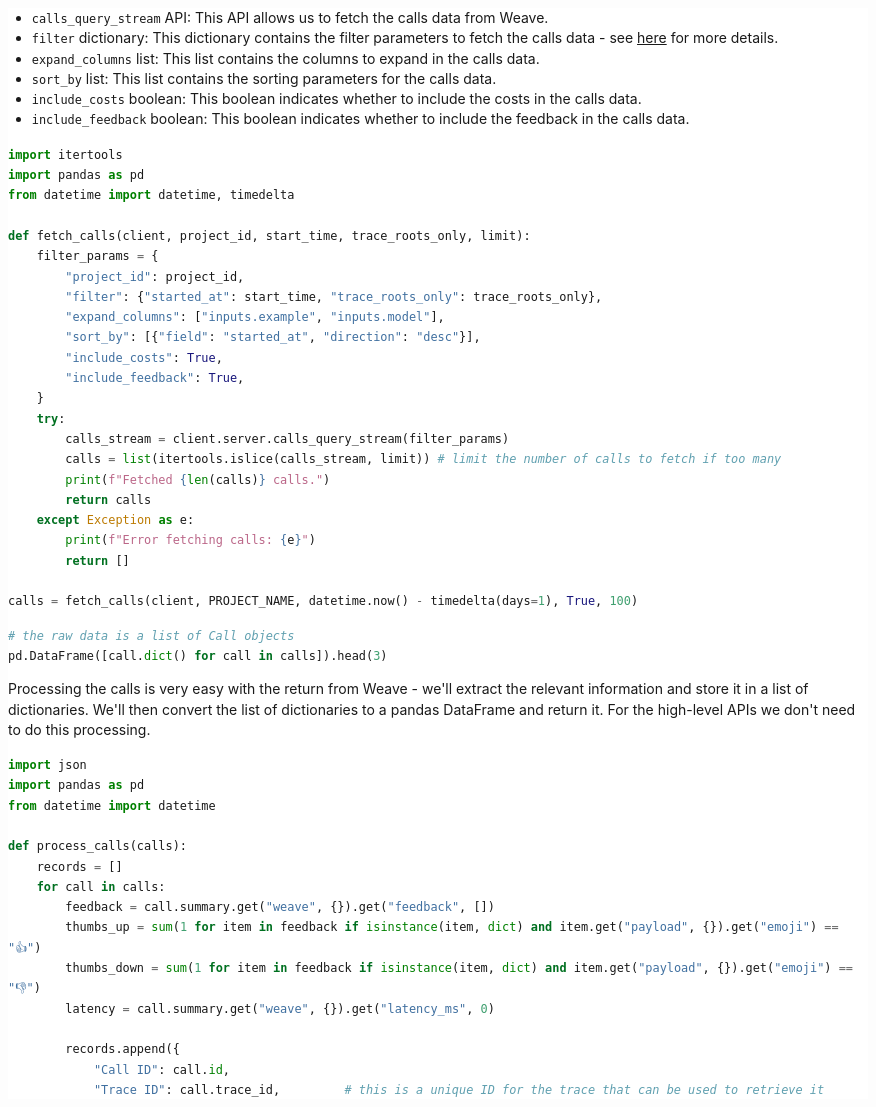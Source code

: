 * `calls_query_stream` API: This API allows us to fetch the calls data from Weave.
* `filter` dictionary: This dictionary contains the filter parameters to fetch the calls data - see [here](https://weave-docs.wandb.ai/reference/python-sdk/weave/trace_server/weave.trace_server.trace_server_interface/#class-callschema) for more details.
* `expand_columns` list: This list contains the columns to expand in the calls data.
* `sort_by` list: This list contains the sorting parameters for the calls data.
* `include_costs` boolean: This boolean indicates whether to include the costs in the calls data.
* `include_feedback` boolean: This boolean indicates whether to include the feedback in the calls data.


```python
import itertools
import pandas as pd
from datetime import datetime, timedelta

def fetch_calls(client, project_id, start_time, trace_roots_only, limit):
    filter_params = {
        "project_id": project_id,
        "filter": {"started_at": start_time, "trace_roots_only": trace_roots_only},
        "expand_columns": ["inputs.example", "inputs.model"],
        "sort_by": [{"field": "started_at", "direction": "desc"}],
        "include_costs": True,
        "include_feedback": True,
    }
    try:
        calls_stream = client.server.calls_query_stream(filter_params)
        calls = list(itertools.islice(calls_stream, limit)) # limit the number of calls to fetch if too many
        print(f"Fetched {len(calls)} calls.")
        return calls
    except Exception as e:
        print(f"Error fetching calls: {e}")
        return []
    
calls = fetch_calls(client, PROJECT_NAME, datetime.now() - timedelta(days=1), True, 100)
```


```python
# the raw data is a list of Call objects
pd.DataFrame([call.dict() for call in calls]).head(3)
```

Processing the calls is very easy with the return from Weave - we'll extract the relevant information and store it in a list of dictionaries. We'll then convert the list of dictionaries to a pandas DataFrame and return it. For the high-level APIs we don't need to do this processing.


```python
import json
import pandas as pd
from datetime import datetime

def process_calls(calls):
    records = []
    for call in calls:
        feedback = call.summary.get("weave", {}).get("feedback", [])
        thumbs_up = sum(1 for item in feedback if isinstance(item, dict) and item.get("payload", {}).get("emoji") == "👍")
        thumbs_down = sum(1 for item in feedback if isinstance(item, dict) and item.get("payload", {}).get("emoji") == "👎")
        latency = call.summary.get("weave", {}).get("latency_ms", 0)
        
        records.append({
            "Call ID": call.id,
            "Trace ID": call.trace_id,         # this is a unique ID for the trace that can be used to retrieve it
```